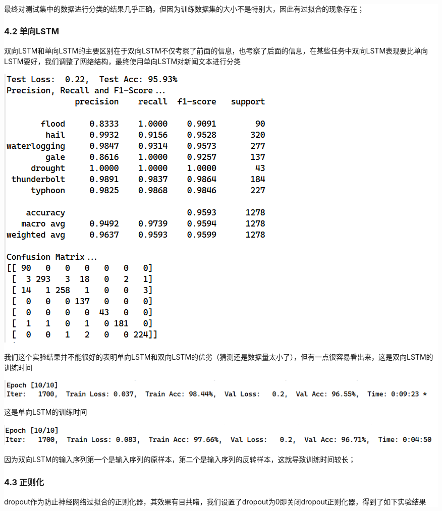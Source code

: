 最终对测试集中的数据进行分类的结果几乎正确，但因为训练数据集的大小不是特别大，因此有过拟合的现象存在；

### 4.2 单向LSTM

双向LSTM和单向LSTM的主要区别在于双向LSTM不仅考察了前面的信息，也考察了后面的信息，在某些任务中双向LSTM表现要比单向LSTM要好，我们调整了网络结构，最终使用单向LSTM对新闻文本进行分类

![](images/image-20230326101245555.png)

我们这个实验结果并不能很好的表明单向LSTM和双向LSTM的优劣（猜测还是数据量太小了），但有一点很容易看出来，这是双向LSTM的训练时间

![](images/image-20230326101506832.png)

这是单向LSTM的训练时间

![](images/image-20230326101541418.png)

因为双向LSTM的输入序列第一个是输入序列的原样本，第二个是输入序列的反转样本，这就导致训练时间较长；

### 4.3 正则化

dropout作为防止神经网络过拟合的正则化器，其效果有目共睹，我们设置了dropout为0即关闭dropout正则化器，得到了如下实验结果
